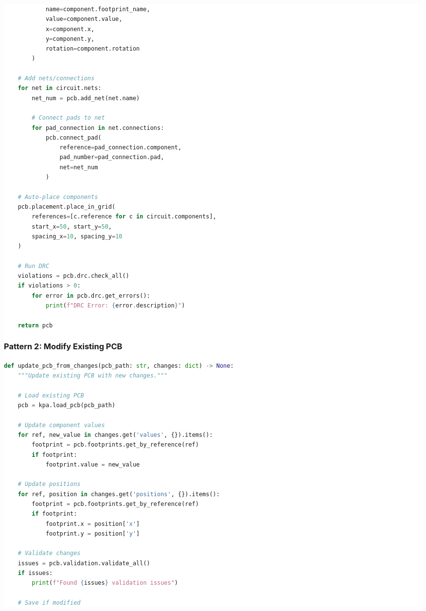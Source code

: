 ```python
            name=component.footprint_name,
            value=component.value,
            x=component.x,
            y=component.y,
            rotation=component.rotation
        )

    # Add nets/connections
    for net in circuit.nets:
        net_num = pcb.add_net(net.name)

        # Connect pads to net
        for pad_connection in net.connections:
            pcb.connect_pad(
                reference=pad_connection.component,
                pad_number=pad_connection.pad,
                net=net_num
            )

    # Auto-place components
    pcb.placement.place_in_grid(
        references=[c.reference for c in circuit.components],
        start_x=50, start_y=50,
        spacing_x=10, spacing_y=10
    )

    # Run DRC
    violations = pcb.drc.check_all()
    if violations > 0:
        for error in pcb.drc.get_errors():
            print(f"DRC Error: {error.description}")

    return pcb
```

### Pattern 2: Modify Existing PCB

```python
def update_pcb_from_changes(pcb_path: str, changes: dict) -> None:
    """Update existing PCB with new changes."""

    # Load existing PCB
    pcb = kpa.load_pcb(pcb_path)

    # Update component values
    for ref, new_value in changes.get('values', {}).items():
        footprint = pcb.footprints.get_by_reference(ref)
        if footprint:
            footprint.value = new_value

    # Update positions
    for ref, position in changes.get('positions', {}).items():
        footprint = pcb.footprints.get_by_reference(ref)
        if footprint:
            footprint.x = position['x']
            footprint.y = position['y']

    # Validate changes
    issues = pcb.validation.validate_all()
    if issues:
        print(f"Found {issues} validation issues")

    # Save if modified
```